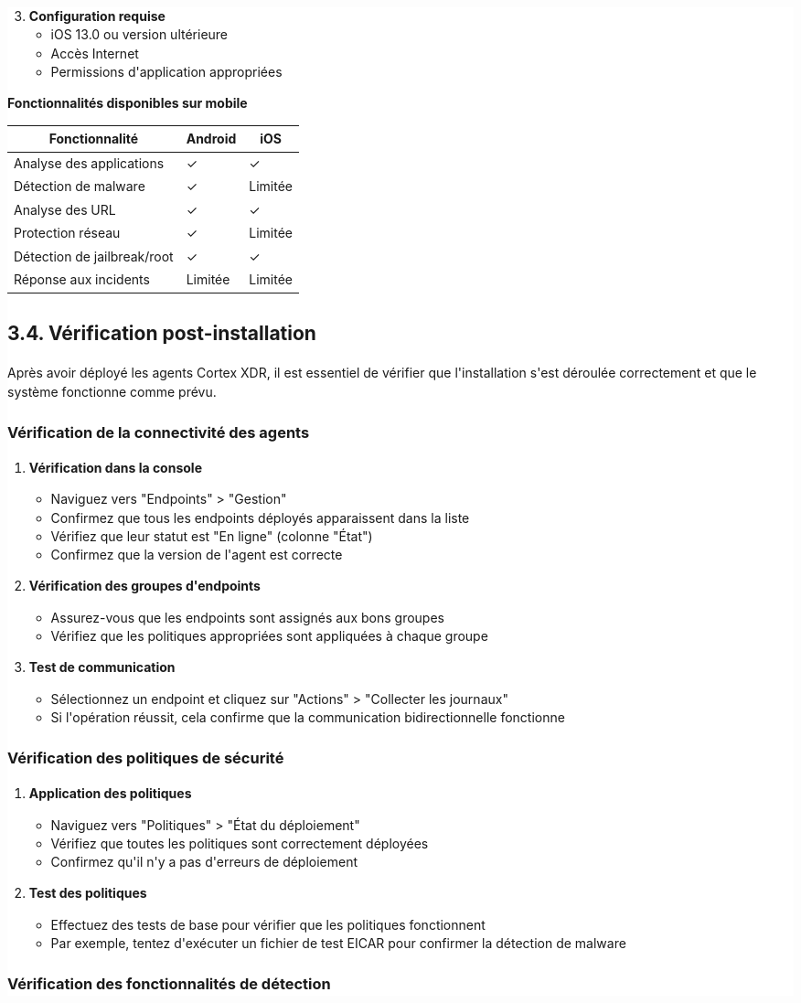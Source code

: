 3. **Configuration requise**
   - iOS 13.0 ou version ultérieure
   - Accès Internet
   - Permissions d'application appropriées

**Fonctionnalités disponibles sur mobile**

| Fonctionnalité | Android | iOS |
|----------------|---------|-----|
| Analyse des applications | ✓ | ✓ |
| Détection de malware | ✓ | Limitée |
| Analyse des URL | ✓ | ✓ |
| Protection réseau | ✓ | Limitée |
| Détection de jailbreak/root | ✓ | ✓ |
| Réponse aux incidents | Limitée | Limitée |

## 3.4. Vérification post-installation

Après avoir déployé les agents Cortex XDR, il est essentiel de vérifier que l'installation s'est déroulée correctement et que le système fonctionne comme prévu.

### Vérification de la connectivité des agents

1. **Vérification dans la console**
   - Naviguez vers "Endpoints" > "Gestion"
   - Confirmez que tous les endpoints déployés apparaissent dans la liste
   - Vérifiez que leur statut est "En ligne" (colonne "État")
   - Confirmez que la version de l'agent est correcte

2. **Vérification des groupes d'endpoints**
   - Assurez-vous que les endpoints sont assignés aux bons groupes
   - Vérifiez que les politiques appropriées sont appliquées à chaque groupe

3. **Test de communication**
   - Sélectionnez un endpoint et cliquez sur "Actions" > "Collecter les journaux"
   - Si l'opération réussit, cela confirme que la communication bidirectionnelle fonctionne

### Vérification des politiques de sécurité

1. **Application des politiques**
   - Naviguez vers "Politiques" > "État du déploiement"
   - Vérifiez que toutes les politiques sont correctement déployées
   - Confirmez qu'il n'y a pas d'erreurs de déploiement

2. **Test des politiques**
   - Effectuez des tests de base pour vérifier que les politiques fonctionnent
   - Par exemple, tentez d'exécuter un fichier de test EICAR pour confirmer la détection de malware

### Vérification des fonctionnalités de détection
